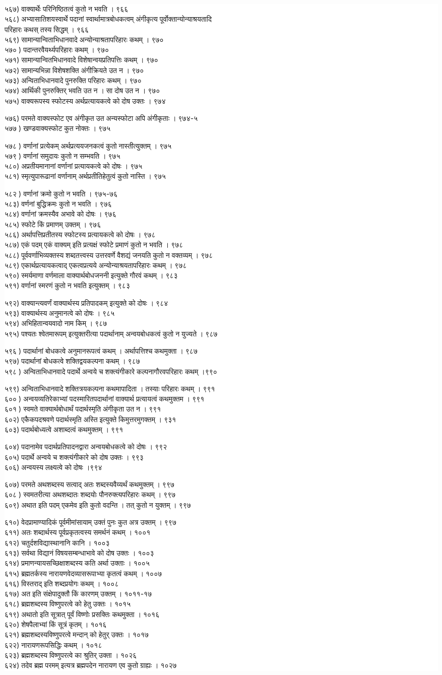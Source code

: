 ५६७) वाक्यार्थेः परिनिष्ठितत्वं कुतो न भवति । ९६६  
५६८) अभ्यासातिशयस्वार्थे पदानां स्वार्थामात्रबोधकत्वम् अंगीकृत्य पूर्वोक्तान्योन्याश्रयतादि  
परिहारः कथस् तस्य सिद्धम् । ९६६  
५६९) सामान्यान्विताभिधानवादे अन्योन्याश्रतापरिहारः कथम् । ९७०  
५७० ) पदान्तरवैयर्थ्यपरिहारः कथम् । ९७०  
५७१) सामान्यान्वितभिधानवादे विशेषान्वयप्रतिपत्तिः कथम् । ९७०  
५७२) सामान्यभिन्ना विशेषशक्ति अंगीक्रियते उत न । ९७०  
५७३) अन्विताभिधानवादे पुनरुक्ति परिहारः कथम् । ९७०  
५७४) आर्थिकी पुनरुक्तिर् भवति उत न । सा दोष उत न । ९७०  
५७५) वाक्यरूपस्य स्फोटस्य अर्थप्रत्यायकत्वे को दोष उक्तः । ९७४

५७६) परमते वाक्यस्फोट एव अंगीकृत उत अन्यस्फोटा अपि अंगीकृताः । ९७४-५  
५७७ ) खण्डवाक्यस्फोट कुत नोक्तः । ९७५

५७८ ) वर्णानां प्रत्येकम् अर्थप्रत्ययजनकत्वं कुतो नास्तीत्युक्तम् । ९७५  
५७९ ) वर्णानां समुदायः कुतो न सम्भवति । ९७५  
५८०) अप्रतीयमानानां वर्णानां प्रत्यायकत्वे को दोषः । ९७५  
५८१) स्मृत्युपारूढानां वर्णानाम् अर्थप्रतीतिहेतुत्वं कुतो नास्ति । ९७५

५८२ ) वर्णानां क्रमो कुतो न भवति । ९७५-७६  
५८३) वर्णनां बुद्धिक्रमः कुतो न भवति । ९७६  
५८४) वर्णानां क्रमस्यैव अभावे को दोषः । ९७६  
५८५) स्फोटे किं प्रमाणम् उक्तम् । ९७६  
५८६) अर्थापत्तिप्रतीतस्य स्फोटस्य प्रत्यायकत्वे को दोषः । ९७८  
५८७) एकं पदम् एकं वाक्यम् इति प्रत्यक्षं स्फोटे प्रमाणं कुतो न भवति । ९७८  
५८८) पूर्ववर्णाभिव्यक्तस्य शब्दतत्त्वस्य उत्तरवर्णे वैशद्यं जनयति कुतो न वक्तव्यम् । ९७८  
५८९) एकार्थप्रत्यायकत्वाद् एकत्वप्रत्यये अन्योन्याश्रयतापरिहारः कथम् । ९७८  
५९०) स्मर्यमाणा वर्णमाला वाक्यार्थबोधजननी इत्युक्ते गौरवं कथम् । ९८३  
५९१) वर्णानां स्मरणं कुतो न भवति इत्युक्तम् । ९८३

५९२) वाक्यान्त्यवर्णं वाक्यार्थस्य प्रतिपादकम् इत्युक्ते को दोषः । ९८४  
५९३) वाक्यार्थस्य अनुमानत्वे को दोषः । ९८५  
५९४) अभिहितान्वयवादो नाम किम् । ९८७  
५९५) पश्यतः श्वेतमारूपम् इत्युक्तरीत्या पदार्थानाम् अन्वयबोधकत्वं कुतो न युज्यते । ९८७

५९६ ) पदार्थानां बोधकत्वे अनुमानरूपत्वं कथम् । अर्थापत्तिश्च कथमुक्ता । ९८७  
५९७) पदार्थानां बोधकत्वे शक्तिद्वयकल्पना कथम् । ९८७  
५९८ ) अन्विताभिधानवादे पदार्थे अन्वये च शक्त्यंगीकारे कल्पनागौरवपरिहारः कथम् ।९९०

५९९) अन्विताभिधानवादे शक्तित्रयकल्पना कथमापादिता । तस्याः परिहारः कथम् । ९९१  
६०० ) अन्वयव्यतिरेकाभ्यां पदस्मारितपदार्थानां वाक्यार्थ प्रत्यायत्वं कथमुक्तम । ९९१  
६०१ ) स्वमते वाक्यार्थबोधार्थं पदार्थस्मृति अंगीकृता उत न । ९९१  
६०२) एकैकपदश्रवणे पदार्थस्मृति अस्ति इत्युक्ते किमुत्तरमुगक्तम् । ९३१  
६०३) पदार्थबोध्यत्वे अशाब्दत्वं कथमुक्तम् । ९९१

६०४) पदानामेव पदार्थप्रतिपादनद्वारा अन्वयबोधकत्वे को दोषः । ९९२  
६०५) पदार्थे अन्वये च शक्त्यंगीकारे को दोष उक्तः । ९९३  
६०६) अन्वयस्य लक्ष्यत्वे को दोषः ।९९४

६०७) परमते अथशब्दस्य सत्वाद् अतः शब्दस्यवैय्यर्थं कथमुक्तम् । ९९७  
६०८ ) स्वमतरीत्या अथशब्दातः शब्दयोः पौनरुक्त्यपरिहारः कथम् । ९९७  
६०९) अथात इति पदम् एकमेव इति कुतो वदन्ति । तत् कुतो न युक्तम् । ९९७

६१०) वेदप्रामाण्यादिकं पूर्वमीमांसायाम् उक्तं पुनः कुत अत्र उक्तम् । ९९७  
६११) अतः शब्दार्थस्य पूर्वप्रकृतत्वस्य समर्थनं कथम् । १००१  
६१२) चतुर्दशविद्यास्थानानि कानि । १००३  
६१३) सर्वथा विद्यानं विषयसम्बन्धाभावे को दोष उक्तः । १००३  
६१४) प्रमाणन्यायसच्छिक्षाशब्दस्य कति अर्था उक्ताः । १००५  
६१५) ब्रह्मतर्कस्य नारायणवेदव्यासरूपाभ्या कृतत्वं कथम् । १००७  
६१६) विस्तराद् इति शब्दप्रयोगः कथम् । १००८  
६१७) अत इति संक्षेपादुक्तौ किं कारणम् उक्तम् । १०११-१७  
६१८) ब्रह्मशब्दस्य विष्णुपरत्वे को हेतु उक्तः । १०१५  
६१९) अथातो इति सूत्रात् पूर्वं विष्णोः प्रसक्तिः कथमुक्ता । १०१६  
६२०) शेषपैलाभ्यां किं सूत्रं कृतम् । १०१६  
६२१) ब्रह्मशब्दस्यविष्णुपरत्वे मन्दान् को हेतुर् उक्तः । १०१७  
६२२) नारायणरूपसिद्धिः कथम् । १०१८  
६२३) ब्रह्मशब्दस्य विष्णुपरत्वे का श्रुतिर् उक्ता । १०२६  
६२४) तदेव ब्रह्म परमम् इत्यत्र ब्रह्मपदेन नारायण एव कुतो ग्राह्यः । १०२७  